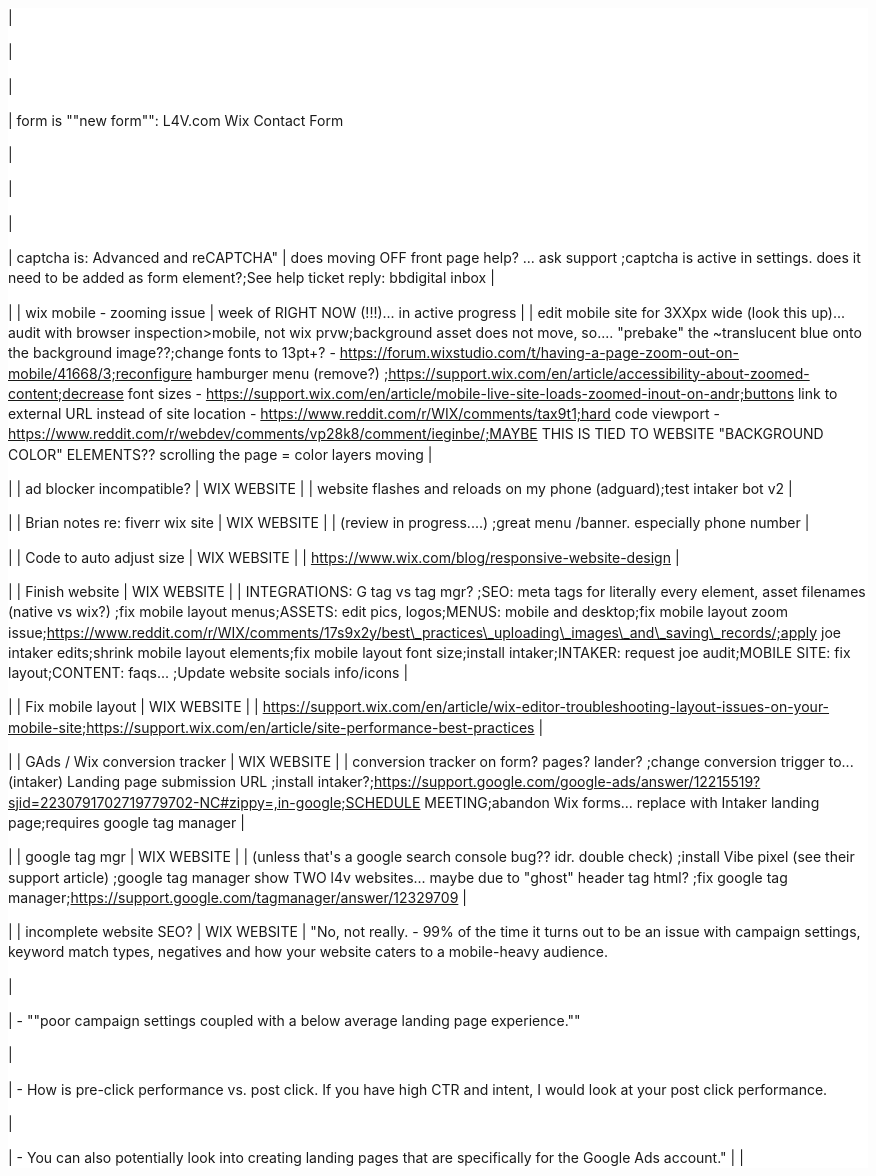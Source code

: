 |

|

|

| form is ""new form"": L4V.com Wix Contact Form

|

|

|

| captcha is: Advanced and reCAPTCHA" | does moving OFF front page help? ... ask support ;captcha is active in settings. does it need to be added as form element?;See help ticket reply: bbdigital inbox |

| | wix mobile - zooming issue | week of RIGHT NOW (!!!)... in active progress | | edit mobile site for 3XXpx wide (look this up)... audit with browser inspection>mobile, not wix prvw;background asset does not move, so.... "prebake" the ~translucent blue onto the background image??;change fonts to 13pt+? - https://forum.wixstudio.com/t/having-a-page-zoom-out-on-mobile/41668/3;reconfigure hamburger menu (remove?) ;https://support.wix.com/en/article/accessibility-about-zoomed-content;decrease font sizes - https://support.wix.com/en/article/mobile-live-site-loads-zoomed-inout-on-andr;buttons link to external URL instead of site location - https://www.reddit.com/r/WIX/comments/tax9t1;hard code viewport - https://www.reddit.com/r/webdev/comments/vp28k8/comment/ieginbe/;MAYBE THIS IS TIED TO WEBSITE "BACKGROUND COLOR" ELEMENTS?? scrolling the page = color layers moving |

| | ad blocker incompatible? | WIX WEBSITE | | website flashes and reloads on my phone (adguard);test intaker bot v2 |

| | Brian notes re: fiverr wix site | WIX WEBSITE | | (review in progress....) ;great menu /banner. especially phone number |

| | Code to auto adjust size | WIX WEBSITE | | https://www.wix.com/blog/responsive-website-design |

| | Finish website | WIX WEBSITE | | INTEGRATIONS: G tag vs tag mgr? ;SEO: meta tags for literally every element, asset filenames (native vs wix?) ;fix mobile layout menus;ASSETS: edit pics, logos;MENUS: mobile and desktop;fix mobile layout zoom issue;https://www.reddit.com/r/WIX/comments/17s9x2y/best\_practices\_uploading\_images\_and\_saving\_records/;apply joe intaker edits;shrink mobile layout elements;fix mobile layout font size;install intaker;INTAKER: request joe audit;MOBILE SITE: fix layout;CONTENT: faqs... ;Update website socials info/icons |

| | Fix mobile layout | WIX WEBSITE | | https://support.wix.com/en/article/wix-editor-troubleshooting-layout-issues-on-your-mobile-site;https://support.wix.com/en/article/site-performance-best-practices |

| | GAds / Wix conversion tracker | WIX WEBSITE | | conversion tracker on form? pages? lander? ;change conversion trigger to... (intaker) Landing page submission URL ;install intaker?;https://support.google.com/google-ads/answer/12215519?sjid=2230791702719779702-NC#zippy=,in-google;SCHEDULE MEETING;abandon Wix forms... replace with Intaker landing page;requires google tag manager |

| | google tag mgr | WIX WEBSITE | | (unless that's a google search console bug?? idr. double check) ;install Vibe pixel (see their support article) ;google tag manager show TWO l4v websites... maybe due to "ghost" header tag html? ;fix google tag manager;https://support.google.com/tagmanager/answer/12329709 |

| | incomplete website SEO? | WIX WEBSITE | "No, not really. - 99% of the time it turns out to be an issue with campaign settings, keyword match types, negatives and how your website caters to a mobile-heavy audience.

|

| - ""poor campaign settings coupled with a below average landing page experience.""

|

| - How is pre-click performance vs. post click. If you have high CTR and intent, I would look at your post click performance.

|

| - You can also potentially look into creating landing pages that are specifically for the Google Ads account." | |
